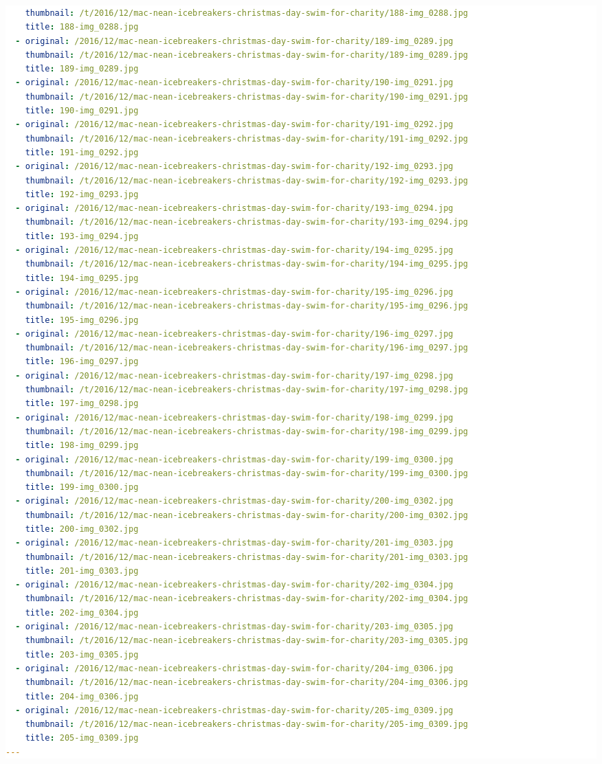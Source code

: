 ```yaml
    thumbnail: /t/2016/12/mac-nean-icebreakers-christmas-day-swim-for-charity/188-img_0288.jpg
    title: 188-img_0288.jpg
  - original: /2016/12/mac-nean-icebreakers-christmas-day-swim-for-charity/189-img_0289.jpg
    thumbnail: /t/2016/12/mac-nean-icebreakers-christmas-day-swim-for-charity/189-img_0289.jpg
    title: 189-img_0289.jpg
  - original: /2016/12/mac-nean-icebreakers-christmas-day-swim-for-charity/190-img_0291.jpg
    thumbnail: /t/2016/12/mac-nean-icebreakers-christmas-day-swim-for-charity/190-img_0291.jpg
    title: 190-img_0291.jpg
  - original: /2016/12/mac-nean-icebreakers-christmas-day-swim-for-charity/191-img_0292.jpg
    thumbnail: /t/2016/12/mac-nean-icebreakers-christmas-day-swim-for-charity/191-img_0292.jpg
    title: 191-img_0292.jpg
  - original: /2016/12/mac-nean-icebreakers-christmas-day-swim-for-charity/192-img_0293.jpg
    thumbnail: /t/2016/12/mac-nean-icebreakers-christmas-day-swim-for-charity/192-img_0293.jpg
    title: 192-img_0293.jpg
  - original: /2016/12/mac-nean-icebreakers-christmas-day-swim-for-charity/193-img_0294.jpg
    thumbnail: /t/2016/12/mac-nean-icebreakers-christmas-day-swim-for-charity/193-img_0294.jpg
    title: 193-img_0294.jpg
  - original: /2016/12/mac-nean-icebreakers-christmas-day-swim-for-charity/194-img_0295.jpg
    thumbnail: /t/2016/12/mac-nean-icebreakers-christmas-day-swim-for-charity/194-img_0295.jpg
    title: 194-img_0295.jpg
  - original: /2016/12/mac-nean-icebreakers-christmas-day-swim-for-charity/195-img_0296.jpg
    thumbnail: /t/2016/12/mac-nean-icebreakers-christmas-day-swim-for-charity/195-img_0296.jpg
    title: 195-img_0296.jpg
  - original: /2016/12/mac-nean-icebreakers-christmas-day-swim-for-charity/196-img_0297.jpg
    thumbnail: /t/2016/12/mac-nean-icebreakers-christmas-day-swim-for-charity/196-img_0297.jpg
    title: 196-img_0297.jpg
  - original: /2016/12/mac-nean-icebreakers-christmas-day-swim-for-charity/197-img_0298.jpg
    thumbnail: /t/2016/12/mac-nean-icebreakers-christmas-day-swim-for-charity/197-img_0298.jpg
    title: 197-img_0298.jpg
  - original: /2016/12/mac-nean-icebreakers-christmas-day-swim-for-charity/198-img_0299.jpg
    thumbnail: /t/2016/12/mac-nean-icebreakers-christmas-day-swim-for-charity/198-img_0299.jpg
    title: 198-img_0299.jpg
  - original: /2016/12/mac-nean-icebreakers-christmas-day-swim-for-charity/199-img_0300.jpg
    thumbnail: /t/2016/12/mac-nean-icebreakers-christmas-day-swim-for-charity/199-img_0300.jpg
    title: 199-img_0300.jpg
  - original: /2016/12/mac-nean-icebreakers-christmas-day-swim-for-charity/200-img_0302.jpg
    thumbnail: /t/2016/12/mac-nean-icebreakers-christmas-day-swim-for-charity/200-img_0302.jpg
    title: 200-img_0302.jpg
  - original: /2016/12/mac-nean-icebreakers-christmas-day-swim-for-charity/201-img_0303.jpg
    thumbnail: /t/2016/12/mac-nean-icebreakers-christmas-day-swim-for-charity/201-img_0303.jpg
    title: 201-img_0303.jpg
  - original: /2016/12/mac-nean-icebreakers-christmas-day-swim-for-charity/202-img_0304.jpg
    thumbnail: /t/2016/12/mac-nean-icebreakers-christmas-day-swim-for-charity/202-img_0304.jpg
    title: 202-img_0304.jpg
  - original: /2016/12/mac-nean-icebreakers-christmas-day-swim-for-charity/203-img_0305.jpg
    thumbnail: /t/2016/12/mac-nean-icebreakers-christmas-day-swim-for-charity/203-img_0305.jpg
    title: 203-img_0305.jpg
  - original: /2016/12/mac-nean-icebreakers-christmas-day-swim-for-charity/204-img_0306.jpg
    thumbnail: /t/2016/12/mac-nean-icebreakers-christmas-day-swim-for-charity/204-img_0306.jpg
    title: 204-img_0306.jpg
  - original: /2016/12/mac-nean-icebreakers-christmas-day-swim-for-charity/205-img_0309.jpg
    thumbnail: /t/2016/12/mac-nean-icebreakers-christmas-day-swim-for-charity/205-img_0309.jpg
    title: 205-img_0309.jpg
---
```

